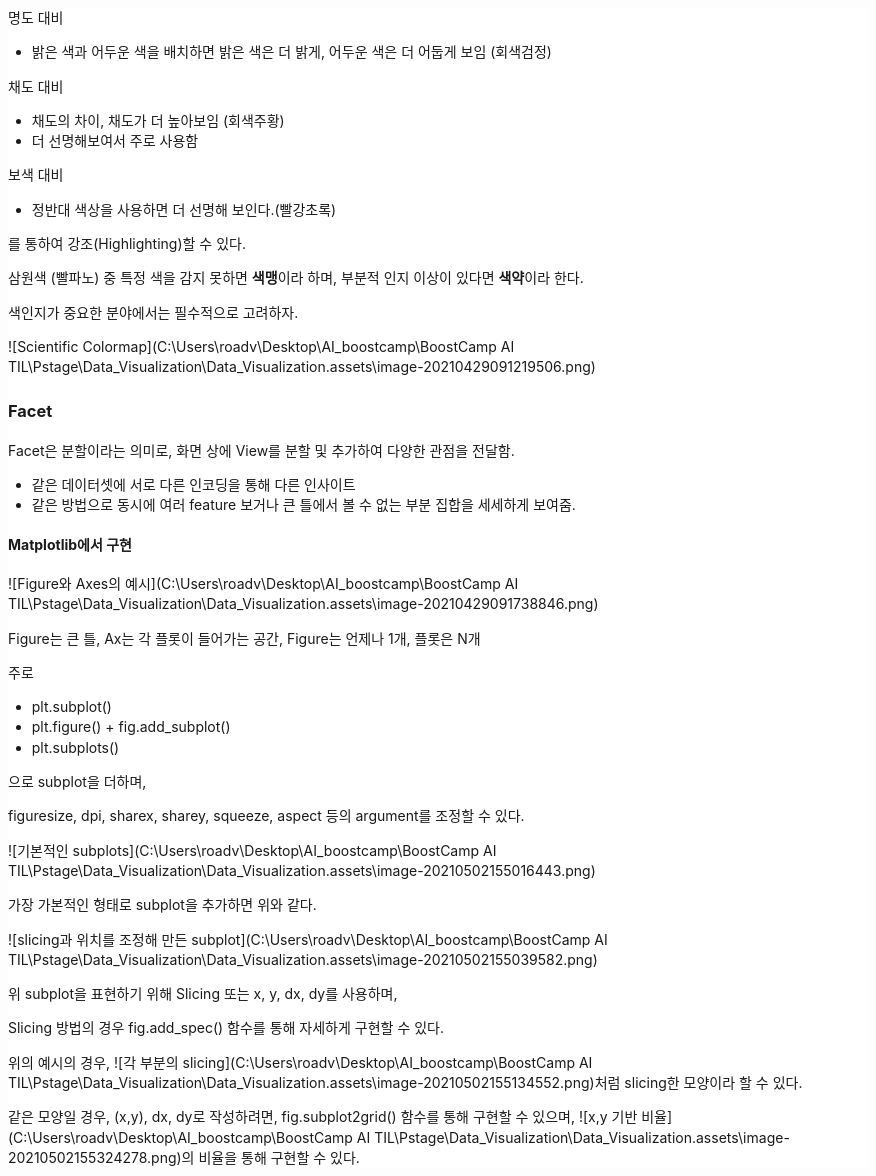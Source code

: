 명도 대비

- 밝은 색과 어두운 색을 배치하면 밝은 색은 더 밝게, 어두운 색은 더 어둡게 보임 (회색검정)

채도 대비

- 채도의 차이, 채도가 더 높아보임 (회색주황)
- 더 선명해보여서 주로 사용함

 보색 대비

- 정반대 색상을 사용하면 더 선명해 보인다.(빨강초록)

를 통하여 강조(Highlighting)할 수 있다.



삼원색 (빨파노) 중 특정 색을 감지 못하면 **색맹**이라 하며, 부분적 인지 이상이 있다면 **색약**이라 한다.

색인지가 중요한 분야에서는 필수적으로 고려하자.

![Scientific Colormap](C:\Users\roadv\Desktop\AI_boostcamp\BoostCamp AI TIL\Pstage\Data_Visualization\Data_Visualization.assets\image-20210429091219506.png)

### Facet

Facet은 분할이라는 의미로, 화면 상에 View를 분할 및 추가하여 다양한 관점을 전달함.

- 같은 데이터셋에 서로 다른 인코딩을 통해 다른 인사이트
- 같은 방법으로 동시에 여러 feature 보거나 큰 틀에서 볼 수 없는 부분 집합을 세세하게 보여줌.

#### Matplotlib에서 구현

![Figure와 Axes의 예시](C:\Users\roadv\Desktop\AI_boostcamp\BoostCamp AI TIL\Pstage\Data_Visualization\Data_Visualization.assets\image-20210429091738846.png)

Figure는 큰 틀, Ax는 각 플롯이 들어가는 공간, Figure는 언제나 1개, 플롯은 N개 

주로

- plt.subplot()
- plt.figure() + fig.add_subplot()
- plt.subplots()

으로 subplot을 더하며,

figuresize, dpi, sharex, sharey, squeeze, aspect 등의 argument를 조정할 수 있다.

![기본적인 subplots](C:\Users\roadv\Desktop\AI_boostcamp\BoostCamp AI TIL\Pstage\Data_Visualization\Data_Visualization.assets\image-20210502155016443.png)

가장 가본적인 형태로 subplot을 추가하면 위와 같다.

![slicing과 위치를 조정해 만든 subplot](C:\Users\roadv\Desktop\AI_boostcamp\BoostCamp AI TIL\Pstage\Data_Visualization\Data_Visualization.assets\image-20210502155039582.png)

위 subplot을 표현하기 위해 Slicing 또는 x, y, dx, dy를 사용하며, 

Slicing 방법의 경우 fig.add_spec() 함수를 통해 자세하게 구현할 수 있다.

위의 예시의 경우, ![각 부분의 slicing](C:\Users\roadv\Desktop\AI_boostcamp\BoostCamp AI TIL\Pstage\Data_Visualization\Data_Visualization.assets\image-20210502155134552.png)처럼 slicing한 모양이라 할 수 있다.

같은 모양일 경우, (x,y), dx, dy로 작성하려면, fig.subplot2grid() 함수를 통해 구현할 수 있으며, ![x,y 기반 비율](C:\Users\roadv\Desktop\AI_boostcamp\BoostCamp AI TIL\Pstage\Data_Visualization\Data_Visualization.assets\image-20210502155324278.png)의 비율을 통해 구현할 수 있다.
